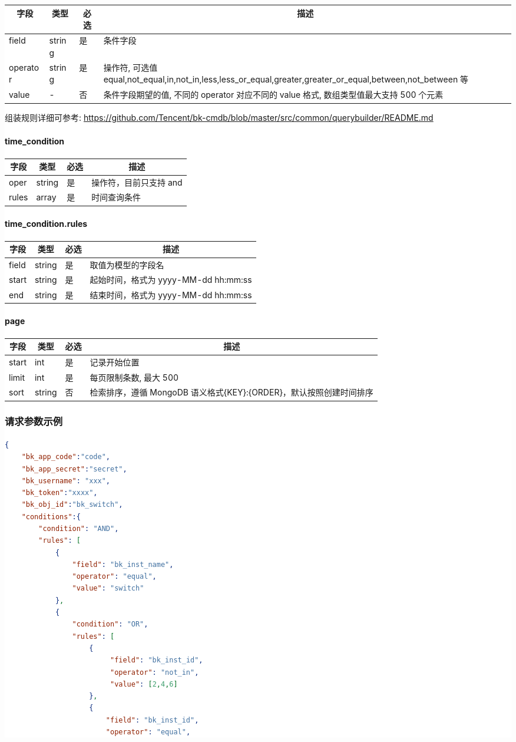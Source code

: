 |   字段   |  类型  | 必选 |  描述                                                                                                     |
|----------|--------|------|-----------------------------------------------------------------------------------------------------------|
| field    | string |  是  | 条件字段                                                                                                  |
| operator | string |  是  | 操作符, 可选值 equal,not_equal,in,not_in,less,less_or_equal,greater,greater_or_equal,between,not_between 等|
| value    |   -    |  否  | 条件字段期望的值, 不同的 operator 对应不同的 value 格式, 数组类型值最大支持 500 个元素                          |

组装规则详细可参考: https://github.com/Tencent/bk-cmdb/blob/master/src/common/querybuilder/README.md

#### time_condition

| 字段   | 类型   | 必选 |  描述              |
|-------|--------|-----|--------------------|
| oper  | string | 是  | 操作符，目前只支持 and |
| rules | array  | 是  | 时间查询条件         |

#### time_condition.rules

| 字段   | 类型   | 必选 | 描述                             |
|-------|--------|-----|----------------------------------|
| field | string | 是  | 取值为模型的字段名                  |
| start | string | 是  | 起始时间，格式为 yyyy-MM-dd hh:mm:ss |
| end   | string | 是  | 结束时间，格式为 yyyy-MM-dd hh:mm:ss |  

#### page

|  字段 |  类型  | 必选 |  描述                                                            |
|-------|--------|------|------------------------------------------------------------------|
| start | int    |  是  | 记录开始位置                                                     |
| limit | int    |  是  | 每页限制条数, 最大 500                                            |
| sort  | string |  否  | 检索排序，遵循 MongoDB 语义格式{KEY}:{ORDER}，默认按照创建时间排序 |

### 请求参数示例

```json
{
    "bk_app_code":"code",
    "bk_app_secret":"secret",
    "bk_username": "xxx",
    "bk_token":"xxxx",
    "bk_obj_id":"bk_switch",
    "conditions":{
        "condition": "AND",
        "rules": [
            {
                "field": "bk_inst_name",
                "operator": "equal",
                "value": "switch"
            },
            {
                "condition": "OR",
                "rules": [
                    {
                         "field": "bk_inst_id",
                         "operator": "not_in",
                         "value": [2,4,6]
                    },
                    {
                        "field": "bk_inst_id",
                        "operator": "equal",
```
